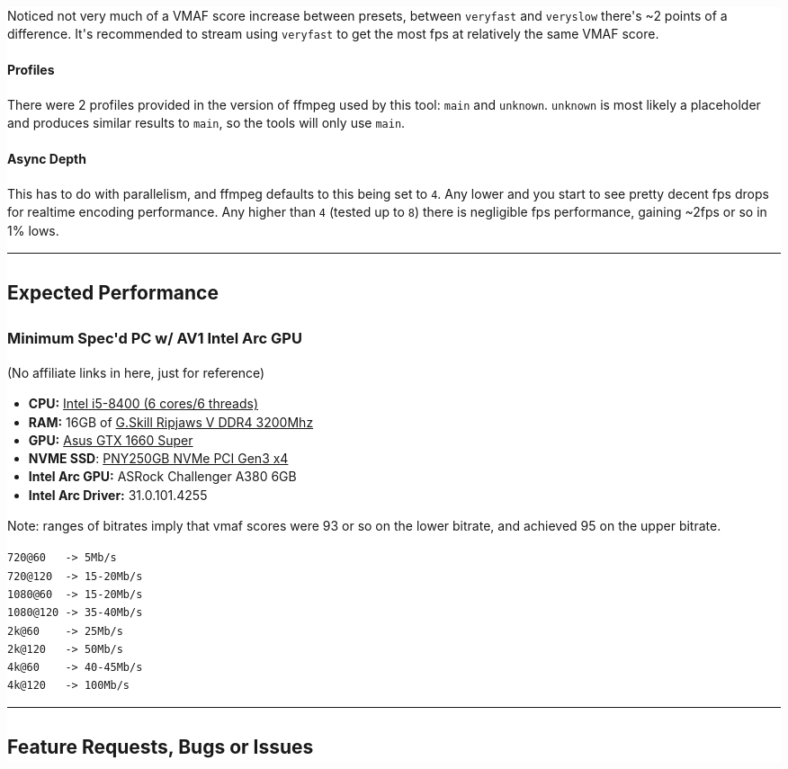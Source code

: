 Noticed not very much of a VMAF score increase between presets, between `veryfast` and `veryslow` there's ~2 points of a
difference. It's recommended to stream using `veryfast` to get the most fps at relatively the same VMAF score.

#### Profiles

There were 2 profiles provided in the version of ffmpeg used by this tool: `main` and `unknown`. `unknown` is most
likely a placeholder and produces similar results to `main`, so the tools will only use `main`.

#### Async Depth

This has to do with parallelism, and ffmpeg defaults to this being set to `4`. Any lower and you start to see pretty
decent fps drops for realtime encoding performance. Any higher than `4` (tested up to `8`) there is negligible fps
performance, gaining ~2fps or so in 1% lows.

---

## Expected Performance

### Minimum Spec'd PC w/ AV1 Intel Arc GPU

(No affiliate links in here, just for reference)

- <b>
  CPU:</b> <a href='https://www.intel.com/content/www/us/en/products/sku/126687/intel-core-i58400-processor-9m-cache-up-to-4-00-ghz/specifications.html'>
  Intel i5-8400 (6 cores/6 threads)</a>
- <b>RAM:</b> 16GB of <a href='https://a.co/d/0O1qryh'>G.Skill Ripjaws V DDR4 3200Mhz</a>
- <b>GPU:</b> <a href='https://a.co/d/iJLdgKx'>Asus GTX 1660 Super</a>
- <b>NVME SSD</b>: <a href='https://a.co/d/clUM7ta'>PNY250GB NVMe PCI Gen3 x4</a>
- <b>Intel Arc GPU:</b> ASRock Challenger A380 6GB
- <b>Intel Arc Driver:</b> 31.0.101.4255

Note: ranges of bitrates imply that vmaf scores were 93 or so on the lower bitrate, and achieved 95 on the upper bitrate.

```text
720@60   -> 5Mb/s
720@120  -> 15-20Mb/s
1080@60  -> 15-20Mb/s
1080@120 -> 35-40Mb/s
2k@60    -> 25Mb/s
2k@120   -> 50Mb/s
4k@60    -> 40-45Mb/s
4k@120   -> 100Mb/s
```

---

## Feature Requests, Bugs or Issues
